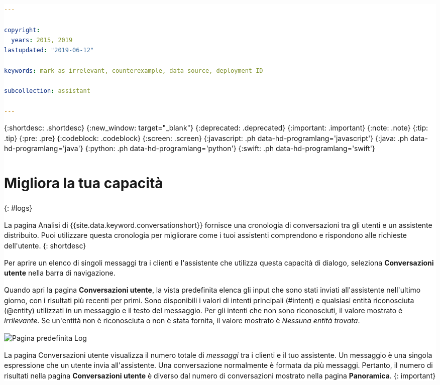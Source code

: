 ```yaml
---

copyright:
  years: 2015, 2019
lastupdated: "2019-06-12"

keywords: mark as irrelevant, counterexample, data source, deployment ID

subcollection: assistant

---
```


{:shortdesc: .shortdesc}
{:new_window: target="_blank"}
{:deprecated: .deprecated}
{:important: .important}
{:note: .note}
{:tip: .tip}
{:pre: .pre}
{:codeblock: .codeblock}
{:screen: .screen}
{:javascript: .ph data-hd-programlang='javascript'}
{:java: .ph data-hd-programlang='java'}
{:python: .ph data-hd-programlang='python'}
{:swift: .ph data-hd-programlang='swift'}

# Migliora la tua capacità
{: #logs}

La pagina Analisi di {{site.data.keyword.conversationshort}} fornisce una cronologia di conversazioni tra gli utenti e un assistente distribuito. Puoi utilizzare questa cronologia per migliorare come i tuoi assistenti comprendono e rispondono alle richieste dell'utente.
{: shortdesc}

Per aprire un elenco di singoli messaggi tra i clienti e l'assistente che utilizza questa capacità di dialogo, seleziona **Conversazioni utente** nella barra di navigazione.

Quando apri la pagina **Conversazioni utente**, la vista predefinita elenca gli input che sono stati inviati all'assistente nell'ultimo giorno, con i risultati più recenti per primi. Sono disponibili i valori di intenti principali (#intent) e qualsiasi entità riconosciuta (@entity) utilizzati in un messaggio e il testo del messaggio. Per gli intenti che non sono riconosciuti, il valore mostrato è *Irrilevante*. Se un'entità non è riconosciuta o non è stata fornita, il valore mostrato è *Nessuna entità trovata*.


![Pagina predefinita Log](images/logs_page1.png)

La pagina Conversazioni utente visualizza il numero totale di *messaggi* tra i clienti e il tuo assistente. Un messaggio è una singola espressione che un utente invia all'assistente. Una conversazione normalmente è formata da più messaggi. Pertanto, il numero di risultati nella pagina **Conversazioni utente** è diverso dal numero di conversazioni mostrato nella pagina **Panoramica**.
{: important}
